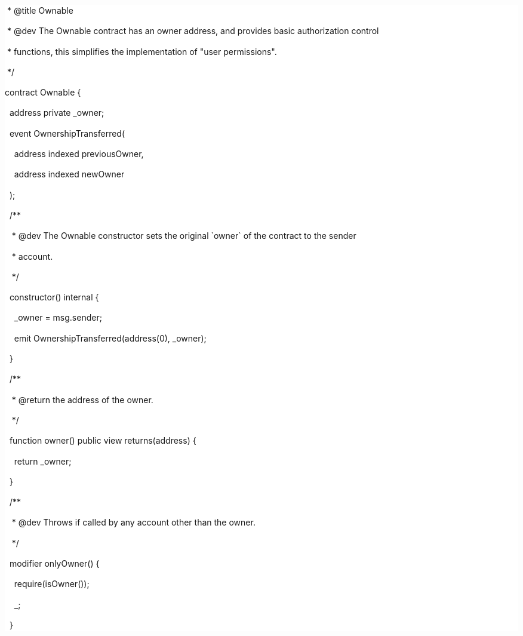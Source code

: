  \* \@title Ownable

 \* \@dev The Ownable contract has an owner address, and provides basic
authorization control

 \* functions, this simplifies the implementation of \"user
permissions\".

 \*/

contract Ownable {

  address private \_owner;

  event OwnershipTransferred(

    address indexed previousOwner,

    address indexed newOwner

  );

  /\*\*

   \* \@dev The Ownable constructor sets the original \`owner\` of the
contract to the sender

   \* account.

   \*/

  constructor() internal {

    \_owner = msg.sender;

    emit OwnershipTransferred(address(0), \_owner);

  }

  /\*\*

   \* \@return the address of the owner.

   \*/

  function owner() public view returns(address) {

    return \_owner;

  }

  /\*\*

   \* \@dev Throws if called by any account other than the owner.

   \*/

  modifier onlyOwner() {

    require(isOwner());

    \_;

  }

